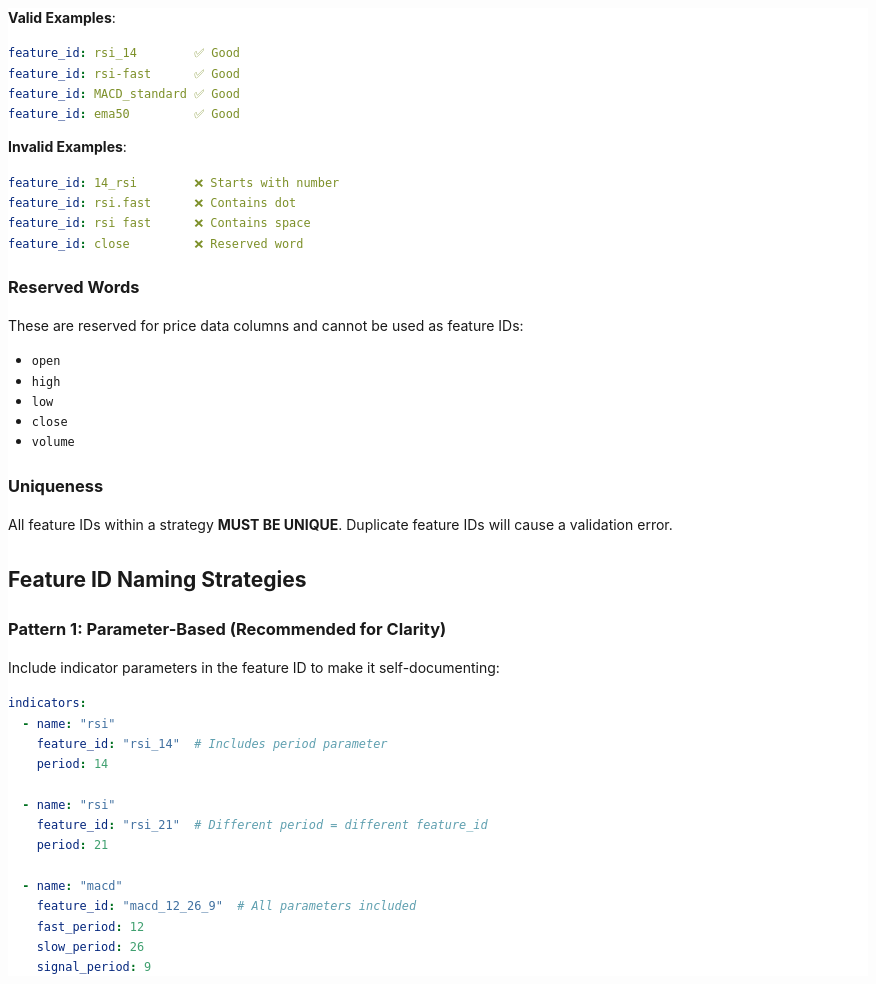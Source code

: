 **Valid Examples**:
```yaml
feature_id: rsi_14        ✅ Good
feature_id: rsi-fast      ✅ Good
feature_id: MACD_standard ✅ Good
feature_id: ema50         ✅ Good
```

**Invalid Examples**:
```yaml
feature_id: 14_rsi        ❌ Starts with number
feature_id: rsi.fast      ❌ Contains dot
feature_id: rsi fast      ❌ Contains space
feature_id: close         ❌ Reserved word
```

### Reserved Words

These are reserved for price data columns and cannot be used as feature IDs:

- `open`
- `high`
- `low`
- `close`
- `volume`

### Uniqueness

All feature IDs within a strategy **MUST BE UNIQUE**. Duplicate feature IDs will cause a validation error.

## Feature ID Naming Strategies

### Pattern 1: Parameter-Based (Recommended for Clarity)

Include indicator parameters in the feature ID to make it self-documenting:

```yaml
indicators:
  - name: "rsi"
    feature_id: "rsi_14"  # Includes period parameter
    period: 14

  - name: "rsi"
    feature_id: "rsi_21"  # Different period = different feature_id
    period: 21

  - name: "macd"
    feature_id: "macd_12_26_9"  # All parameters included
    fast_period: 12
    slow_period: 26
    signal_period: 9
```
